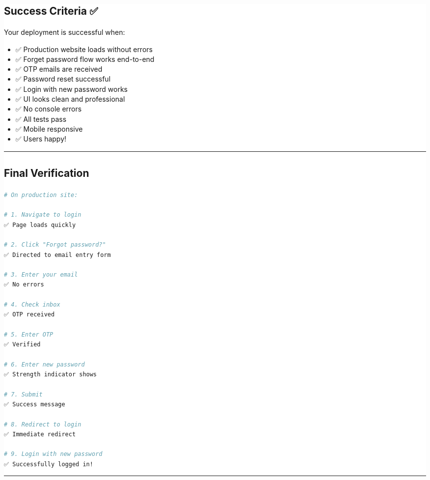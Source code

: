 
## Success Criteria ✅

Your deployment is successful when:

- ✅ Production website loads without errors
- ✅ Forget password flow works end-to-end
- ✅ OTP emails are received
- ✅ Password reset successful
- ✅ Login with new password works
- ✅ UI looks clean and professional
- ✅ No console errors
- ✅ All tests pass
- ✅ Mobile responsive
- ✅ Users happy!

---

## Final Verification

```bash
# On production site:

# 1. Navigate to login
✅ Page loads quickly

# 2. Click "Forgot password?"
✅ Directed to email entry form

# 3. Enter your email
✅ No errors

# 4. Check inbox
✅ OTP received

# 5. Enter OTP
✅ Verified

# 6. Enter new password
✅ Strength indicator shows

# 7. Submit
✅ Success message

# 8. Redirect to login
✅ Immediate redirect

# 9. Login with new password
✅ Successfully logged in!
```

---
